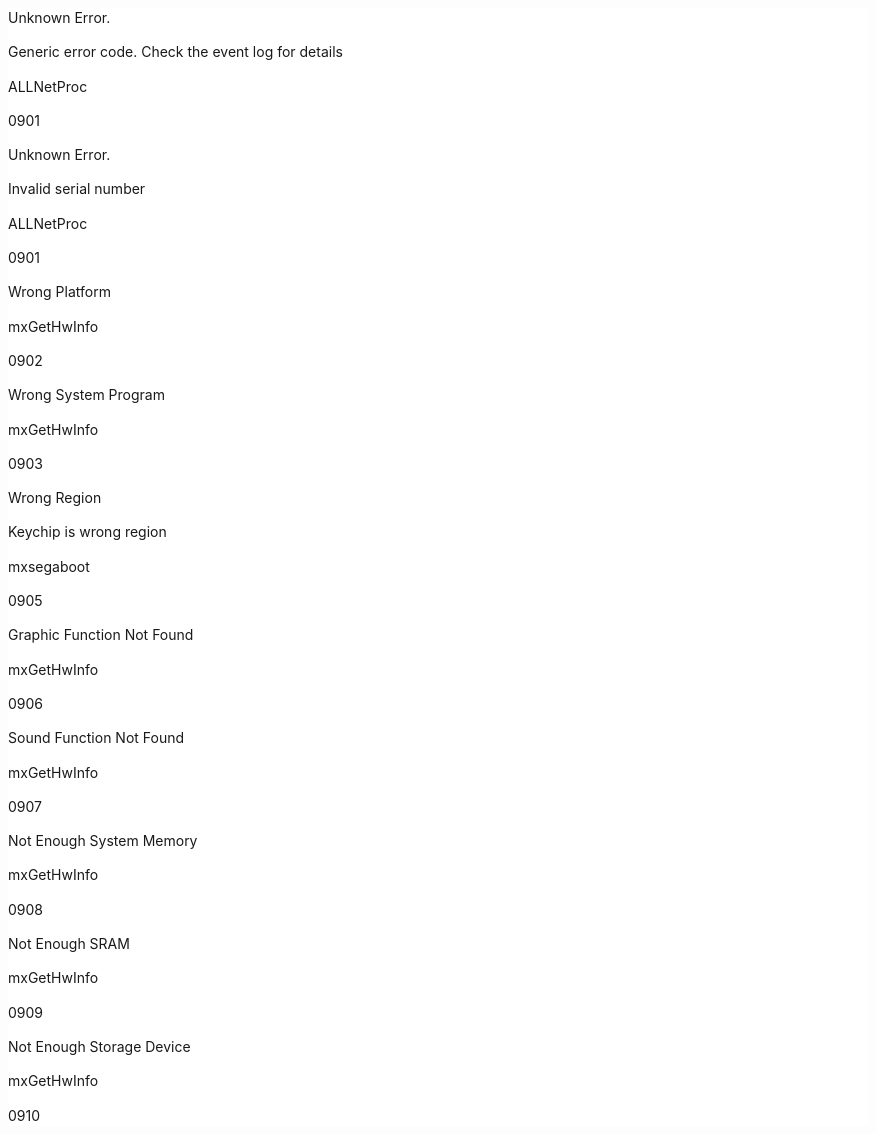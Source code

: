 Unknown Error.

Generic error code. Check the event log for details

ALLNetProc

0901

Unknown Error.

Invalid serial number

ALLNetProc

0901

Wrong Platform

mxGetHwInfo

0902

Wrong System Program

mxGetHwInfo

0903

Wrong Region

Keychip is wrong region

mxsegaboot

0905

Graphic Function Not Found

mxGetHwInfo

0906

Sound Function Not Found

mxGetHwInfo

0907

Not Enough System Memory

mxGetHwInfo

0908

Not Enough SRAM

mxGetHwInfo

0909

Not Enough Storage Device

mxGetHwInfo

0910
